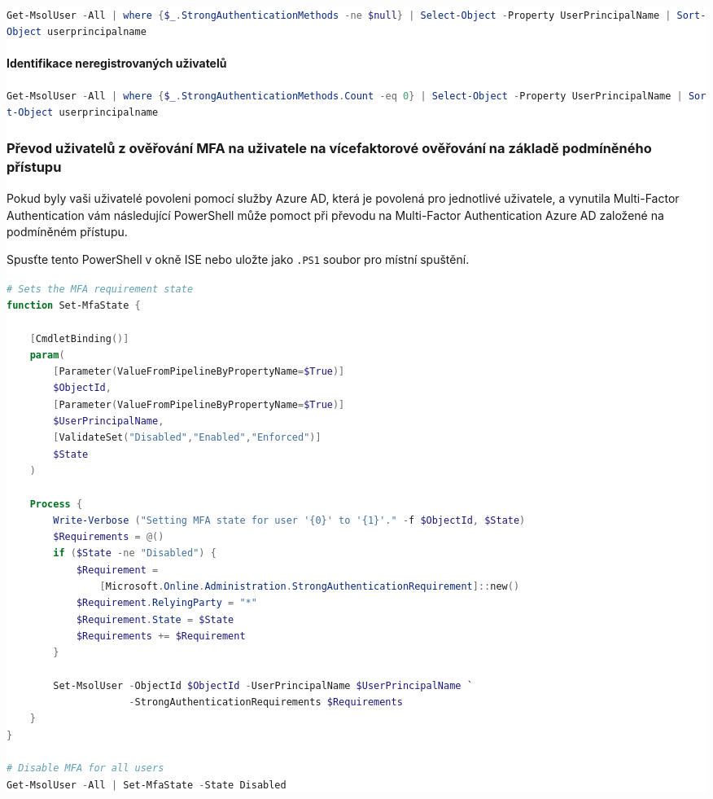 ```PowerShell
Get-MsolUser -All | where {$_.StrongAuthenticationMethods -ne $null} | Select-Object -Property UserPrincipalName | Sort-Object userprincipalname 
```

#### <a name="identify-non-registered-users"></a>Identifikace neregistrovaných uživatelů

```PowerShell
Get-MsolUser -All | where {$_.StrongAuthenticationMethods.Count -eq 0} | Select-Object -Property UserPrincipalName | Sort-Object userprincipalname 
```

### <a name="convert-users-from-per-user-mfa-to-conditional-access-based-mfa"></a>Převod uživatelů z ověřování MFA na uživatele na vícefaktorové ověřování na základě podmíněného přístupu

Pokud byly vaši uživatelé povoleni pomocí služby Azure AD, která je povolená pro jednotlivé uživatele, a vynutila Multi-Factor Authentication vám následující PowerShell může pomoct při převodu na Multi-Factor Authentication Azure AD založené na podmíněném přístupu.

Spusťte tento PowerShell v okně ISE nebo uložte jako `.PS1` soubor pro místní spuštění.

```PowerShell
# Sets the MFA requirement state
function Set-MfaState {

    [CmdletBinding()]
    param(
        [Parameter(ValueFromPipelineByPropertyName=$True)]
        $ObjectId,
        [Parameter(ValueFromPipelineByPropertyName=$True)]
        $UserPrincipalName,
        [ValidateSet("Disabled","Enabled","Enforced")]
        $State
    )

    Process {
        Write-Verbose ("Setting MFA state for user '{0}' to '{1}'." -f $ObjectId, $State)
        $Requirements = @()
        if ($State -ne "Disabled") {
            $Requirement =
                [Microsoft.Online.Administration.StrongAuthenticationRequirement]::new()
            $Requirement.RelyingParty = "*"
            $Requirement.State = $State
            $Requirements += $Requirement
        }

        Set-MsolUser -ObjectId $ObjectId -UserPrincipalName $UserPrincipalName `
                     -StrongAuthenticationRequirements $Requirements
    }
}

# Disable MFA for all users
Get-MsolUser -All | Set-MfaState -State Disabled
```
